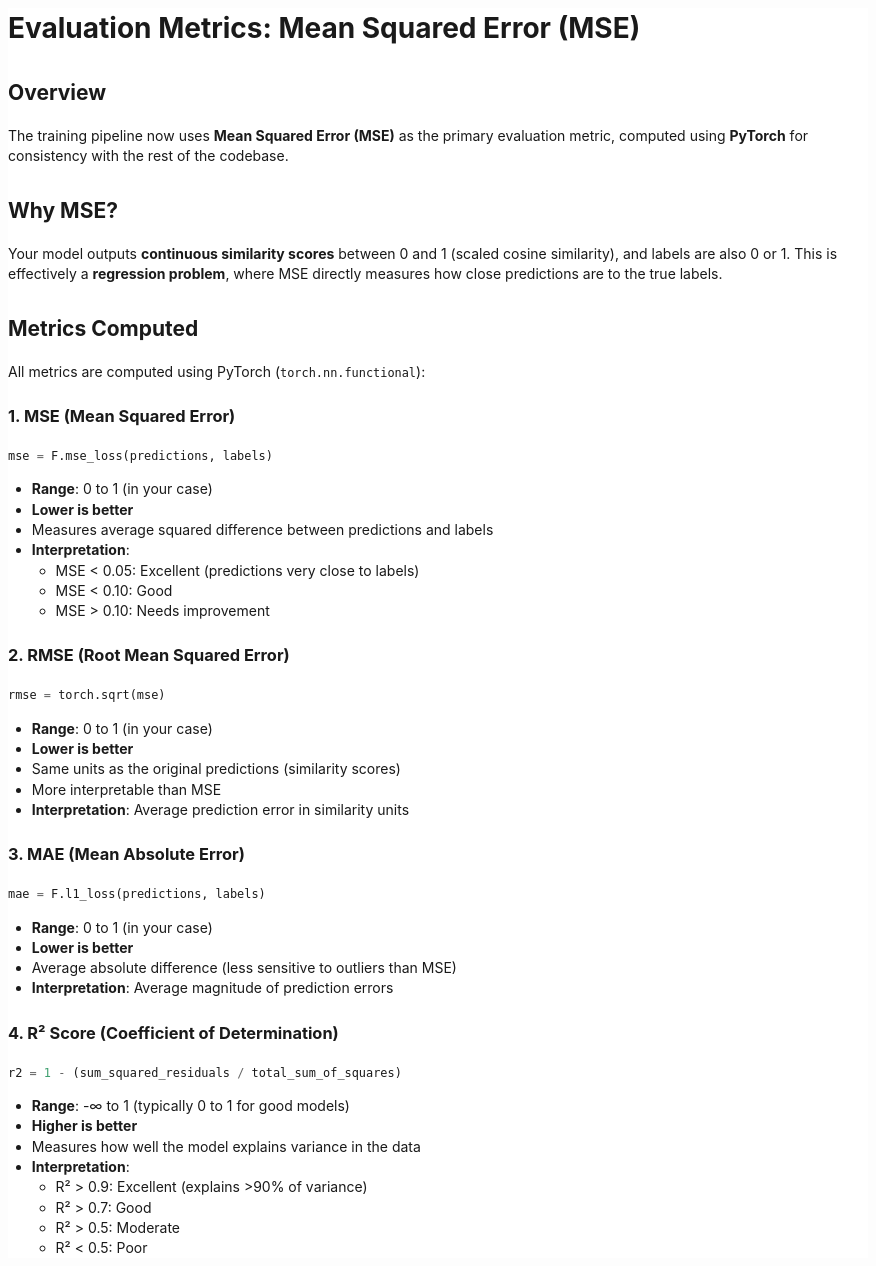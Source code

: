 # Evaluation Metrics: Mean Squared Error (MSE)

## Overview

The training pipeline now uses **Mean Squared Error (MSE)** as the primary evaluation metric, computed using **PyTorch** for consistency with the rest of the codebase.

## Why MSE?

Your model outputs **continuous similarity scores** between 0 and 1 (scaled cosine similarity), and labels are also 0 or 1. This is effectively a **regression problem**, where MSE directly measures how close predictions are to the true labels.

## Metrics Computed

All metrics are computed using PyTorch (`torch.nn.functional`):

### 1. MSE (Mean Squared Error)
```python
mse = F.mse_loss(predictions, labels)
```
- **Range**: 0 to 1 (in your case)
- **Lower is better**
- Measures average squared difference between predictions and labels
- **Interpretation**:
  - MSE < 0.05: Excellent (predictions very close to labels)
  - MSE < 0.10: Good
  - MSE > 0.10: Needs improvement

### 2. RMSE (Root Mean Squared Error)
```python
rmse = torch.sqrt(mse)
```
- **Range**: 0 to 1 (in your case)
- **Lower is better**
- Same units as the original predictions (similarity scores)
- More interpretable than MSE
- **Interpretation**: Average prediction error in similarity units

### 3. MAE (Mean Absolute Error)
```python
mae = F.l1_loss(predictions, labels)
```
- **Range**: 0 to 1 (in your case)
- **Lower is better**
- Average absolute difference (less sensitive to outliers than MSE)
- **Interpretation**: Average magnitude of prediction errors

### 4. R² Score (Coefficient of Determination)
```python
r2 = 1 - (sum_squared_residuals / total_sum_of_squares)
```
- **Range**: -∞ to 1 (typically 0 to 1 for good models)
- **Higher is better**
- Measures how well the model explains variance in the data
- **Interpretation**:
  - R² > 0.9: Excellent (explains >90% of variance)
  - R² > 0.7: Good
  - R² > 0.5: Moderate
  - R² < 0.5: Poor

